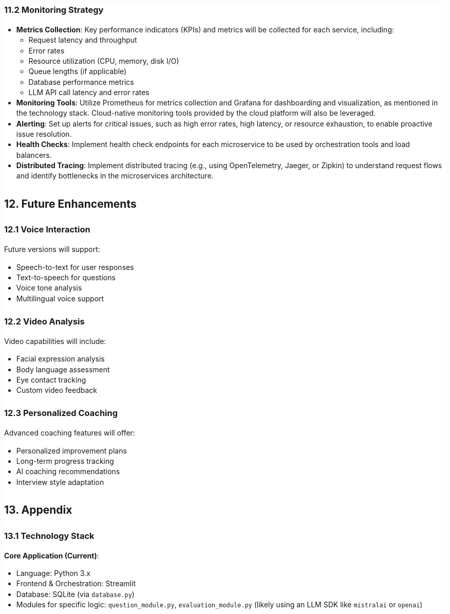 ### 11.2 Monitoring Strategy
- **Metrics Collection**: Key performance indicators (KPIs) and metrics will be collected for each service, including:
  - Request latency and throughput
  - Error rates
  - Resource utilization (CPU, memory, disk I/O)
  - Queue lengths (if applicable)
  - Database performance metrics
  - LLM API call latency and error rates
- **Monitoring Tools**: Utilize Prometheus for metrics collection and Grafana for dashboarding and visualization, as mentioned in the technology stack. Cloud-native monitoring tools provided by the cloud platform will also be leveraged.
- **Alerting**: Set up alerts for critical issues, such as high error rates, high latency, or resource exhaustion, to enable proactive issue resolution.
- **Health Checks**: Implement health check endpoints for each microservice to be used by orchestration tools and load balancers.
- **Distributed Tracing**: Implement distributed tracing (e.g., using OpenTelemetry, Jaeger, or Zipkin) to understand request flows and identify bottlenecks in the microservices architecture.

## 12. Future Enhancements

### 12.1 Voice Interaction
Future versions will support:
- Speech-to-text for user responses
- Text-to-speech for questions
- Voice tone analysis
- Multilingual voice support

### 12.2 Video Analysis
Video capabilities will include:
- Facial expression analysis
- Body language assessment
- Eye contact tracking
- Custom video feedback

### 12.3 Personalized Coaching
Advanced coaching features will offer:
- Personalized improvement plans
- Long-term progress tracking
- AI coaching recommendations
- Interview style adaptation

## 13. Appendix

### 13.1 Technology Stack

**Core Application (Current)**:
- Language: Python 3.x
- Frontend & Orchestration: Streamlit
- Database: SQLite (via `database.py`)
- Modules for specific logic: `question_module.py`, `evaluation_module.py` (likely using an LLM SDK like `mistralai` or `openai`)
